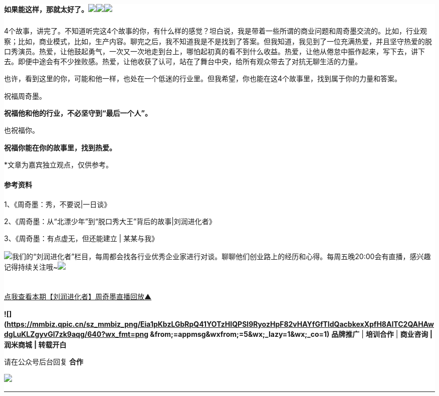 **如果能这样，那就太好了。**![](https://mmbiz.qpic.cn/sz_mmbiz_jpg/Eia1pKbzLGbTcicn5WMDh5EYG1n925CwicMAIjS7KGnqAprh7ZROI7o1kibdm2WZ25lPemQb8NNAfibbzInU1Y8aU9Q/640?wx_fmt=jpeg&from;=appmsg)![](https://mmbiz.qpic.cn/sz_mmbiz_png/Eia1pKbzLGbSRfGCibu8AM1klREZZvTe2NkYtblqmOXVHrbKHjLKojGtdR7QCfvBpveYWr08IW1NO9vojLf8M9pQ/640?wx_fmt=png&from;=appmsg&wxfrom;=5&wx;_lazy=1&wx;_co=1)![](https://mmbiz.qpic.cn/sz_mmbiz_png/Eia1pKbzLGbSRfGCibu8AM1klREZZvTe2Njtqpm33zGwYAJbGQdulrG3RCb8cORETRiateayaQibxUiba5Q5ShiaasnQ/640?wx_fmt=png&from;=appmsg&wxfrom;=5&wx;_lazy=1&wx;_co=1)

###

  
4个故事，讲完了。不知道听完这4个故事的你，有什么样的感觉？坦白说，我是带着一些所谓的商业问题和周奇墨交流的。比如，行业观察；比如，商业模式，比如，生产内容。聊完之后，我不知道我是不是找到了答案。但我知道，我见到了一位充满热爱，并且坚守热爱的脱口秀演员。热爱，让他鼓起勇气，一次又一次地走到台上，哪怕起初真的看不到什么收益。热爱，让他从倦怠中振作起来，写下去，讲下去。即便中途会有不少挫败感。热爱，让他收获了认可，站在了舞台中央，给所有观众带去了对抗无聊生活的力量。

也许，看到这里的你，可能和他一样，也处在一个低迷的行业里。但我希望，你也能在这4个故事里，找到属于你的力量和答案。

祝福周奇墨。

 **祝福他和他的行业，不必坚守到“最后一个人”。**

也祝福你。

 **祝福你能在你的故事里，找到热爱。**

*文章为嘉宾独立观点，仅供参考。

#### 参考资料

1、《周奇墨：秀，不要说|一日谈》

2、《周奇墨：从“北漂少年”到“脱口秀大王”背后的故事|刘润进化者》

3、《周奇墨：有点虚无，但还能建立 | 某某与我》

  

  

![](https://mmbiz.qpic.cn/sz_mmbiz_png/Eia1pKbzLGbRHcxSv1cQ6E0wNKnAygOqPnv6ssLicKVeYgpwibNEfLfR9j7Aic3QwNlrTm8KRyYD0Wl9YhcTFUd77A/640?wx_fmt=png&from;=appmsg&wxfrom;=5&wx;_lazy=1&wx;_co=1)我们的“刘润进化者”栏目，每周都会找各行业优秀企业家进行对谈。聊聊他们创业路上的经历和心得。每周五晚20:00会有直播，感兴趣记得持续关注哦~![](https://mmbiz.qpic.cn/sz_mmbiz_png/Eia1pKbzLGbRpQ41YOTzHIQPSl9RyozHpxCdEfvpNwYYe6Kzan8vXgaPMJbkibZ7E8ublcCR358ib6BtsWy3LOaow/640?wx_fmt=png&from;=appmsg&wxfrom;=5&wx;_lazy=1&wx;_co=1)

#
[](https://mp.weixin.qq.com/s?__biz=Mzg4NTUxOTkyNw==&mid=2247490174&idx=1&sn=e80b35569879ce02837dfae8a87d2094&scene=21#wechat_redirect)

#
[点我查看本期【刘润进化者】周奇墨直播回放▲](https://mp.weixin.qq.com/s?__biz=Mzg4NTUxOTkyNw==&mid=2247490179&idx=1&sn=4bd4a2aaab7448cb68dc648b8dce964c&scene=21#wechat_redirect)

  

**![](https://mmbiz.qpic.cn/sz_mmbiz_png/Eia1pKbzLGbRpQ41YOTzHIQPSl9RyozHpF82vHAYfGfTIdQacbkexXpfH8AITC2QAHAwdgLuKLZgyvGl7zk9aqg/640?wx_fmt=png
&from;=appmsg&wxfrom;=5&wx;_lazy=1&wx;_co=1)** **品牌推广** | **培训合作** | **商业咨询 |
润米商城** **| 转载开白**

请在公众号后台回复 **合作**

![](https://mmbiz.qpic.cn/sz_mmbiz_jpg/Eia1pKbzLGbRpQ41YOTzHIQPSl9RyozHp2HjHDGUQ6TlJKHHlIq1KicpruL0yvDMqQqJMO7eShvMCmdrI9ibWqeiaw/640?wx_fmt=jpeg&from;=appmsg&wxfrom;=5&wx;_lazy=1&wx;_co=1)
****

